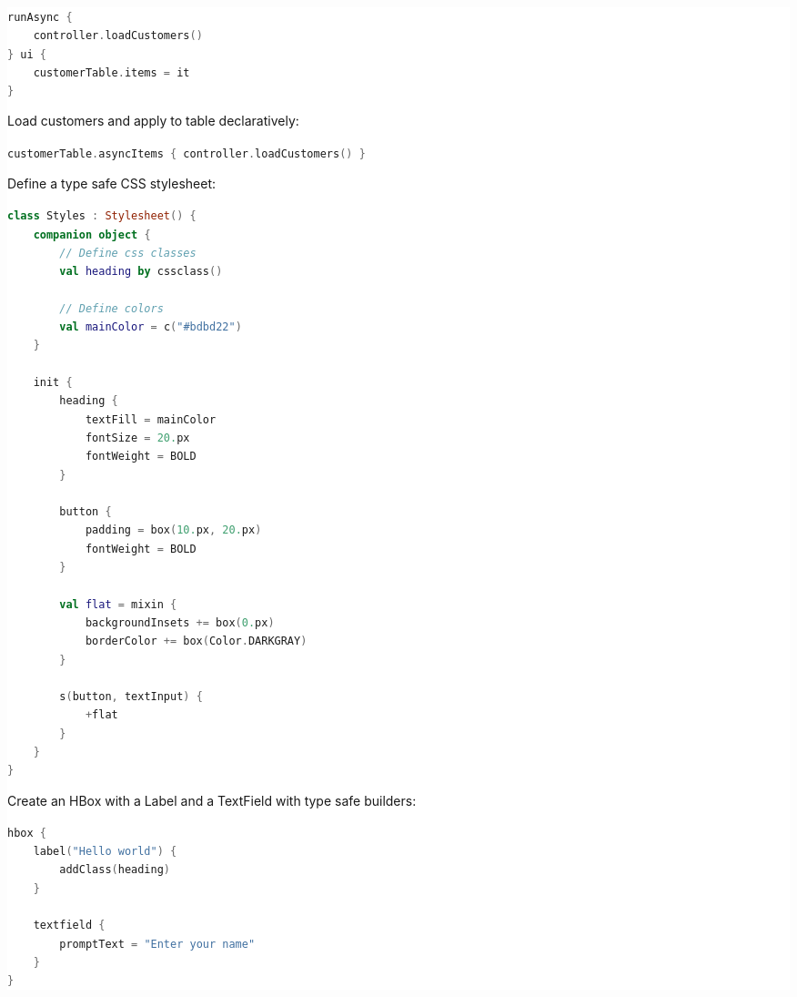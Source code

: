 ```kotlin
runAsync {
    controller.loadCustomers()
} ui {
    customerTable.items = it
}
```

Load customers and apply to table declaratively:

```kotlin
customerTable.asyncItems { controller.loadCustomers() }
```

Define a type safe CSS stylesheet:

```kotlin
class Styles : Stylesheet() {
    companion object {
        // Define css classes
        val heading by cssclass()
        
        // Define colors
        val mainColor = c("#bdbd22")
    }

    init {
        heading {
            textFill = mainColor
            fontSize = 20.px
            fontWeight = BOLD
        }
        
        button {
            padding = box(10.px, 20.px)
            fontWeight = BOLD
        }

        val flat = mixin {
            backgroundInsets += box(0.px)
            borderColor += box(Color.DARKGRAY)
        }

        s(button, textInput) {
            +flat
        }
    }
}
```

Create an HBox with a Label and a TextField with type safe builders:

```kotlin
hbox {
    label("Hello world") {
        addClass(heading)
    }
    
    textfield {
        promptText = "Enter your name"
    }
}
```
    